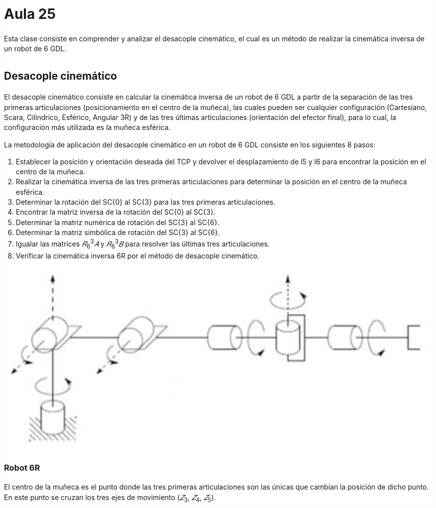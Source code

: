 <h1>Aula 25</h1>

Esta clase consiste en comprender y analizar el desacople cinemático, el cual es un método de realizar la cinemática inversa de un robot de 6 GDL.

<h2>Desacople cinemático</h2>

El desacople cinemático consiste en calcular la cinemática inversa de un robot de 6 GDL a partir de la separación de las tres primeras articulaciones (posicionamiento en el centro de la muñeca), las cuales pueden ser cualquier configuración (Cartesiano, Scara, Cilíndrico, Esférico, Angular 3R) y de las tres últimas articulaciones (orientación del efector final), para lo cual, la configuración más utilizada es la muñeca esférica.

La metodología de aplicación del desacople cinemático en un robot de 6 GDL consiste en los siguientes 8 pasos:

1. Establecer la posición y orientación deseada del TCP y devolver el desplazamiento de l5 y l6 para encontrar la posición en el centro de la muñeca.
2. Realizar la cinemática inversa de las tres primeras articulaciones para determinar la posición en el centro de la muñeca esférica.
3. Determinar la rotación del SC{0} al SC{3} para las tres primeras articulaciones.
4. Encontrar la matriz inversa de la rotación del SC{0} al SC{3}.
5. Determinar la matriz numérica de rotación del SC{3} al SC{6}.
6. Determinar la matriz simbólica de rotación del SC{3} al SC{6}.
7. Igualar las matrices $𝑅_6^3 𝐴$ y $𝑅_6^3 𝐵$ para resolver las últimas tres articulaciones.
8. Verificar la cinemática inversa 6R por el método de desacople cinemático.

![Robot 6R](Imagenes/image.png)

<h3>Robot 6R</h3>

El centro de la muñeca es el punto donde las tres primeras articulaciones son las únicas que cambian la posición de dicho punto. En este punto se cruzan los tres ejes de movimiento ($𝑍_3$, $𝑍_4$, $𝑍_5$).

